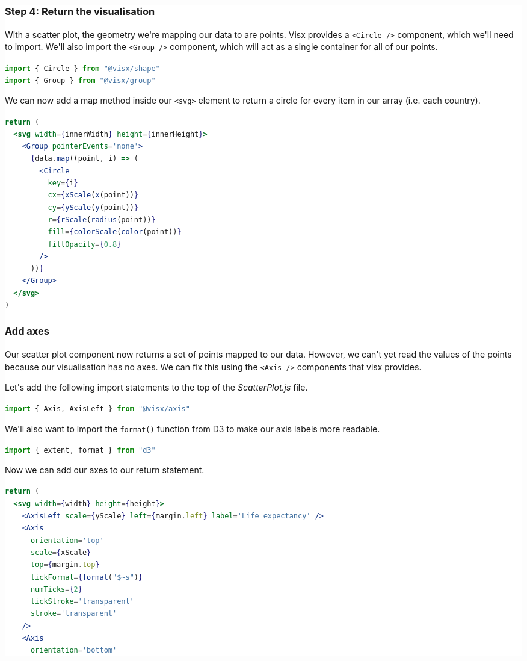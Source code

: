 ### Step 4: Return the visualisation

With a scatter plot, the geometry we're mapping our data to are points. Visx provides a `<Circle />` component, which we'll need to import. We'll also import the `<Group />` component, which will act as a single container for all of our points.

```jsx
import { Circle } from "@visx/shape"
import { Group } from "@visx/group"
```

We can now add a map method inside our `<svg>` element to return a circle for every item in our array (i.e. each country).

```jsx
return (
  <svg width={innerWidth} height={innerHeight}>
    <Group pointerEvents='none'>
      {data.map((point, i) => (
        <Circle
          key={i}
          cx={xScale(x(point))}
          cy={yScale(y(point))}
          r={rScale(radius(point))}
          fill={colorScale(color(point))}
          fillOpacity={0.8}
        />
      ))}
    </Group>
  </svg>
)
```

### Add axes

Our scatter plot component now returns a set of points mapped to our data. However, we can't yet read the values of the points because our visualisation has no axes. We can fix this using the `<Axis />` components that visx provides.

Let's add the following import statements to the top of the _ScatterPlot.js_ file.

```jsx
import { Axis, AxisLeft } from "@visx/axis"
```

We'll also want to import the [`format()`](https://observablehq.com/@d3/d3-format) function from D3 to make our axis labels more readable.

```jsx
import { extent, format } from "d3"
```

Now we can add our axes to our return statement.

```jsx
return (
  <svg width={width} height={height}>
    <AxisLeft scale={yScale} left={margin.left} label='Life expectancy' />
    <Axis
      orientation='top'
      scale={xScale}
      top={margin.top}
      tickFormat={format("$~s")}
      numTicks={2}
      tickStroke='transparent'
      stroke='transparent'
    />
    <Axis
      orientation='bottom'
```